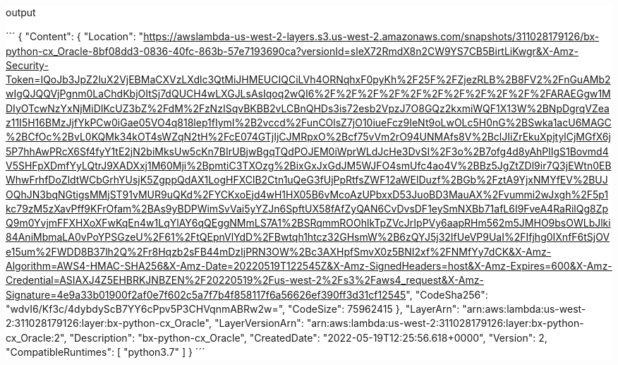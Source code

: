 output

´´´
{
    "Content": {
        "Location": "https://awslambda-us-west-2-layers.s3.us-west-2.amazonaws.com/snapshots/311028179126/bx-python-cx_Oracle-8bf08dd3-0836-40fc-863b-57e7193690ca?versionId=sleX72RmdX8n2CW9YS7CB5BirtLiKwgr&X-Amz-Security-Token=IQoJb3JpZ2luX2VjEBMaCXVzLXdlc3QtMiJHMEUCIQCiLVh4ORNqhxF0pyKh%2F25F%2FZjezRLB%2B8FV2%2FnGuAMb2wIgQJQQVjPgnm0LaChdKbjOItSj7dQUCH4wLXGJLsAsIqoq2wQI6%2F%2F%2F%2F%2F%2F%2F%2F%2F%2F%2FARAEGgw1MDIyOTcwNzYxNjMiDIKcUZ3bZ%2FdM%2FzNzISqvBKBB2vLCBnQHDs3is72esb2VpzJ7O8GQz2kxmiWQF1X13W%2BNpDgrqVZeaz11I5H16BMzJjfYkPCw0iGae05VO4q818lep1fIymI%2B2vccd%2FunCOlsZ7jO10iueFcz9IeNt9oLwOLc5H0nG%2BSwka1acU6MAGC%2BCfOc%2BvL0KQMk34kOT4sWZqN2tH%2FcE074GTjIjCJMRpxO%2Bcf75vVm2rO94UNMAfs8V%2BclJIiZrEkuXpjtylCjMGfX6j5P7hhAwPRcX6Sf4fyY1tE2jN2biMksUw5cKn7BIrUBjwBgqTQdPOJEM0iWprWLdJcHe3DvSI%2F3o%2B7ofg4d8yAhPlIgS1Bovmd4V5SHFpXDmfYyLQtrJ9XADXxj1M60Mji%2BpmtiC3TXOzg%2BixGxJxGdJM5WJFO4smUfc4ao4V%2BBz5JgZtZDl9ir7Q3jEWtn0EBWhwFrhfDoZldtWCbGrhYUsjK5ZgppQdAX1LogHFXClB2Ctn1uQeG3fUjPpRtfsZWF12aWElDuzf%2BGb%2FztA9YjxNMYfEV%2BUJOQhJN3bqNGtigsMMjST91vMUR9uQKd%2FYCKxoEjd4wH1HX05B6vMcoAzUPbxxD53JuoBD3MauAX%2Fvummi2wJxgh%2F5p1kc79zM5zXavPff9KFrOfam%2BAs9yBDPWimSvVai5yYZJn6SpftUX58fAfZyQAN6CvDvsDF1eySmNXBb71afL6I9FveA4RaRilQg8ZpQ9m0YvjmFFXHXoXFwKqEn4w1LqYlAY6qQEggNMmLS7A1%2BSRqmmROOhlkTpZVcJrIpPVy6aapRHm562m5JMHO9bsOWLbJlki84AniMbmaLA0vPoYPSGzeU%2F61%2FtQEpnVlYdD%2FBwtqh1htcz32GHsmW%2B6zQYJ5j32IfUeVP9UaI%2FIfjhg0IXnfF6tSjOVe15um%2FWDD8B37lh2Q%2Fr8Hqzb2sFB44mDzIjPRN3OW%2Bc3AXHpfSmvX0z5BNI2xf%2FNMfYy7dCK&X-Amz-Algorithm=AWS4-HMAC-SHA256&X-Amz-Date=20220519T122545Z&X-Amz-SignedHeaders=host&X-Amz-Expires=600&X-Amz-Credential=ASIAXJ4Z5EHBRKJNBZEN%2F20220519%2Fus-west-2%2Fs3%2Faws4_request&X-Amz-Signature=4e9a33b01900f2af0e7f602c5a7f7b4f858117f6a56626ef390ff3d31cf12545",
        "CodeSha256": "wdvI6/Kf3c/4dybdyScB7YY6cPpv5P3CHVqnmABRw2w=",
        "CodeSize": 75962415
    },
    "LayerArn": "arn:aws:lambda:us-west-2:311028179126:layer:bx-python-cx_Oracle",
    "LayerVersionArn": "arn:aws:lambda:us-west-2:311028179126:layer:bx-python-cx_Oracle:2",
    "Description": "bx-python-cx_Oracle",
    "CreatedDate": "2022-05-19T12:25:56.618+0000",
    "Version": 2,
    "CompatibleRuntimes": [
        "python3.7"
    ]
}
´´´
